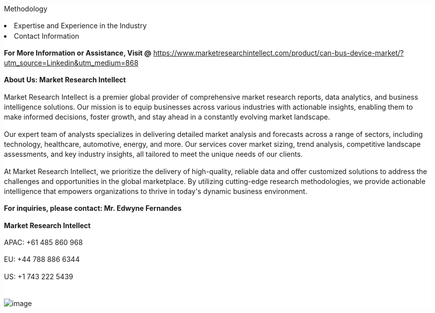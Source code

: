 Methodology</li><li>Expertise and Experience in the Industry</li><li>Contact Information</li></ul></div><div class="article-main__content" data-test-id="publishing-text-block"><p><span class="font-[700]"><strong>For More Information or Assistance, Visit @</strong>&nbsp;<a href="https://www.marketresearchintellect.com/product/can-bus-device-market/?utm_source=Linkedin&utm_medium=868">https://www.marketresearchintellect.com/product/can-bus-device-market/?utm_source=Linkedin&utm_medium=868</a></span></p><p><strong>About Us: Market Research Intellect</strong></p><p>Market Research Intellect is a premier global provider of comprehensive market research reports, data analytics, and business intelligence solutions. Our mission is to equip businesses across various industries with actionable insights, enabling them to make informed decisions, foster growth, and stay ahead in a constantly evolving market landscape.</p><p>Our expert team of analysts specializes in delivering detailed market analysis and forecasts across a range of sectors, including technology, healthcare, automotive, energy, and more. Our services cover market sizing, trend analysis, competitive landscape assessments, and key industry insights, all tailored to meet the unique needs of our clients.</p><p>At Market Research Intellect, we prioritize the delivery of high-quality, reliable data and offer customized solutions to address the challenges and opportunities in the global marketplace. By utilizing cutting-edge research methodologies, we provide actionable intelligence that empowers organizations to thrive in today's dynamic business environment.</p><p><strong>For inquiries, please contact: Mr. Edwyne Fernandes</strong></p><p><strong>Market Research Intellect</strong></p><p>APAC: +61 485 860 968</p><p>EU: +44 788 886 6344</p><p>US: +1 743 222 5439</p></div><div class="article-main__content" data-test-id="publishing-text-block">&nbsp;</div>
![image](https://github.com/user-attachments/assets/b89222cb-2147-496e-9bc4-e95524991f34)

